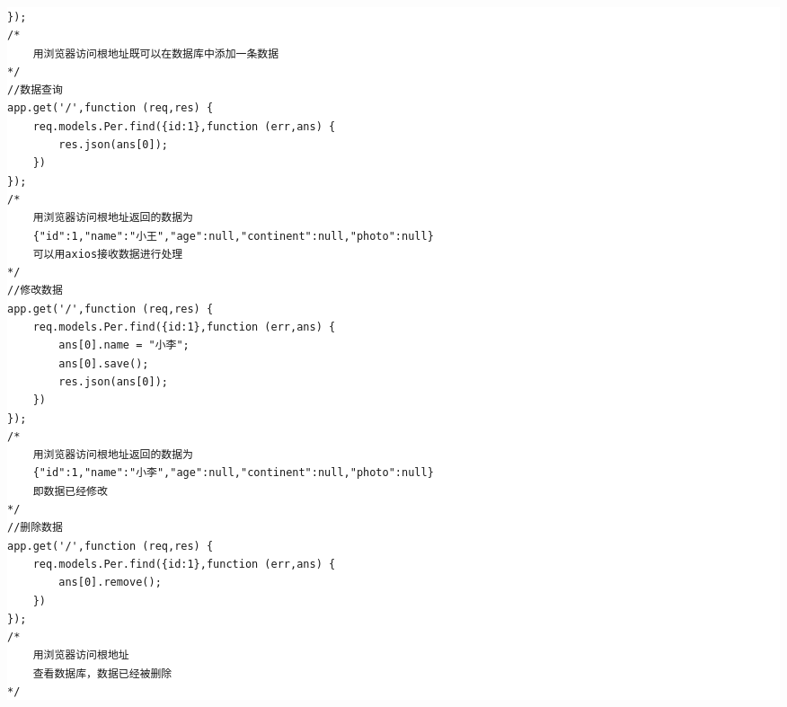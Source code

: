 ```
});
/*
    用浏览器访问根地址既可以在数据库中添加一条数据
*/
//数据查询
app.get('/',function (req,res) {
    req.models.Per.find({id:1},function (err,ans) {
        res.json(ans[0]);
    })
});
/*
    用浏览器访问根地址返回的数据为
    {"id":1,"name":"小王","age":null,"continent":null,"photo":null}
    可以用axios接收数据进行处理
*/
//修改数据
app.get('/',function (req,res) {
    req.models.Per.find({id:1},function (err,ans) {
        ans[0].name = "小李";
        ans[0].save();
        res.json(ans[0]);
    })
});
/*
    用浏览器访问根地址返回的数据为
    {"id":1,"name":"小李","age":null,"continent":null,"photo":null}
    即数据已经修改
*/
//删除数据
app.get('/',function (req,res) {
    req.models.Per.find({id:1},function (err,ans) {
        ans[0].remove();
    })
});
/*
    用浏览器访问根地址
    查看数据库，数据已经被删除
*/
```

